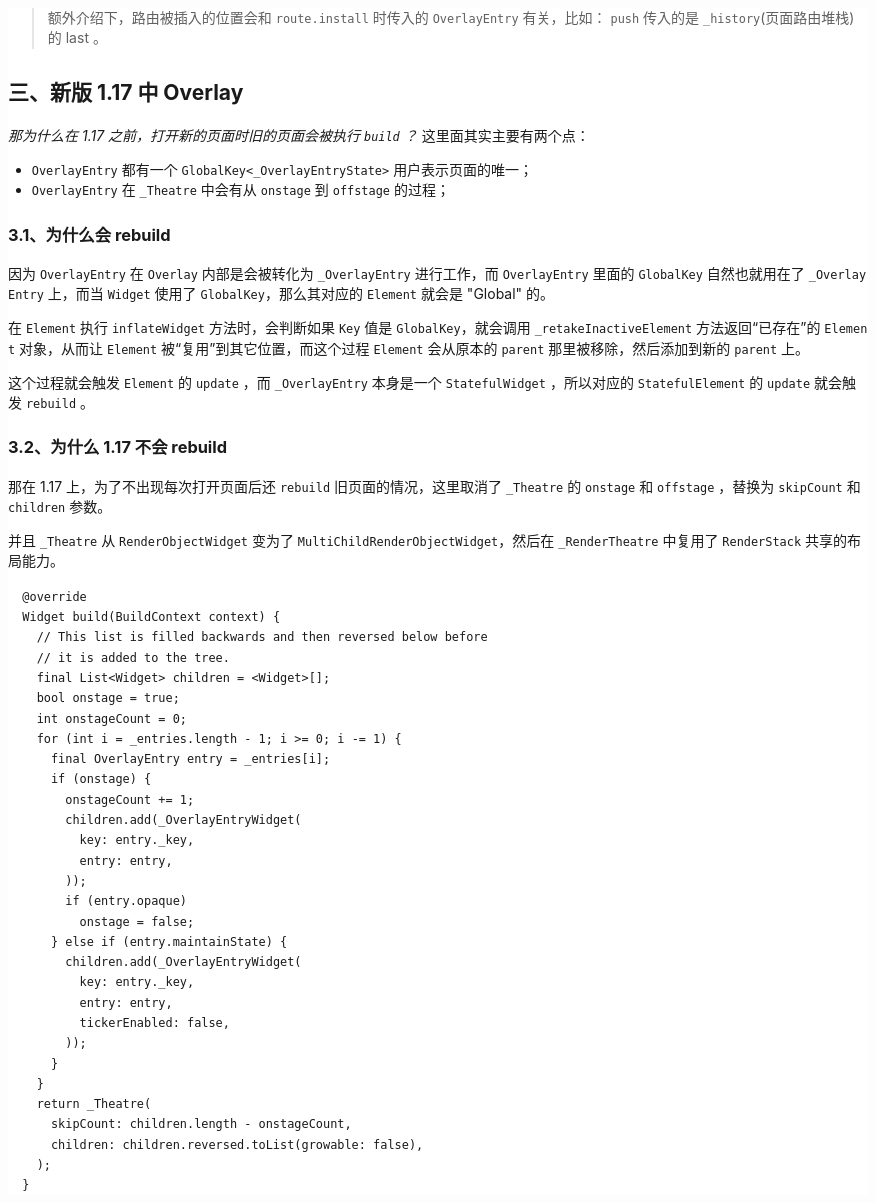> 额外介绍下，路由被插入的位置会和 `route.install` 时传入的 `OverlayEntry` 有关，比如： `push` 传入的是 `_history`(页面路由堆栈)的 last 。


## 三、新版 1.17 中 Overlay

*那为什么在 1.17 之前，打开新的页面时旧的页面会被执行 `build` ？* 这里面其实主要有两个点：

- `OverlayEntry` 都有一个 `GlobalKey<_OverlayEntryState>` 用户表示页面的唯一；
- `OverlayEntry` 在 `_Theatre` 中会有从 `onstage` 到 `offstage` 的过程；


### 3.1、为什么会 rebuild

因为 `OverlayEntry` 在 `Overlay` 内部是会被转化为 `_OverlayEntry` 进行工作，而 `OverlayEntry` 里面的 `GlobalKey` 自然也就用在了 `_OverlayEntry` 上，而当 `Widget` 使用了  `GlobalKey`，那么其对应的 `Element` 就会是 "Global" 的。

在 `Element` 执行 `inflateWidget` 方法时，会判断如果 `Key` 值是 `GlobalKey`，就会调用 `_retakeInactiveElement` 方法返回“已存在”的 `Element` 对象，从而让 `Element` 被“复用”到其它位置，而这个过程 `Element` 会从原本的 `parent` 那里被移除，然后添加到新的 `parent` 上。

这个过程就会触发 `Element` 的 `update` ，而 `_OverlayEntry` 本身是一个 `StatefulWidget` ，所以对应的 `StatefulElement` 的 `update` 就会触发 `rebuild` 。


### 3.2、为什么 1.17 不会 rebuild

那在 1.17 上，为了不出现每次打开页面后还 `rebuild` 旧页面的情况，这里取消了 `_Theatre` 的 `onstage` 和 `offstage` ，替换为 `skipCount` 和 `children` 参数。

并且 `_Theatre` 从 `RenderObjectWidget` 变为了 `MultiChildRenderObjectWidget`，然后在 `_RenderTheatre` 中复用了 `RenderStack` 共享的布局能力。

```
  @override
  Widget build(BuildContext context) {
    // This list is filled backwards and then reversed below before
    // it is added to the tree.
    final List<Widget> children = <Widget>[];
    bool onstage = true;
    int onstageCount = 0;
    for (int i = _entries.length - 1; i >= 0; i -= 1) {
      final OverlayEntry entry = _entries[i];
      if (onstage) {
        onstageCount += 1;
        children.add(_OverlayEntryWidget(
          key: entry._key,
          entry: entry,
        ));
        if (entry.opaque)
          onstage = false;
      } else if (entry.maintainState) {
        children.add(_OverlayEntryWidget(
          key: entry._key,
          entry: entry,
          tickerEnabled: false,
        ));
      }
    }
    return _Theatre(
      skipCount: children.length - onstageCount,
      children: children.reversed.toList(growable: false),
    );
  }
```

